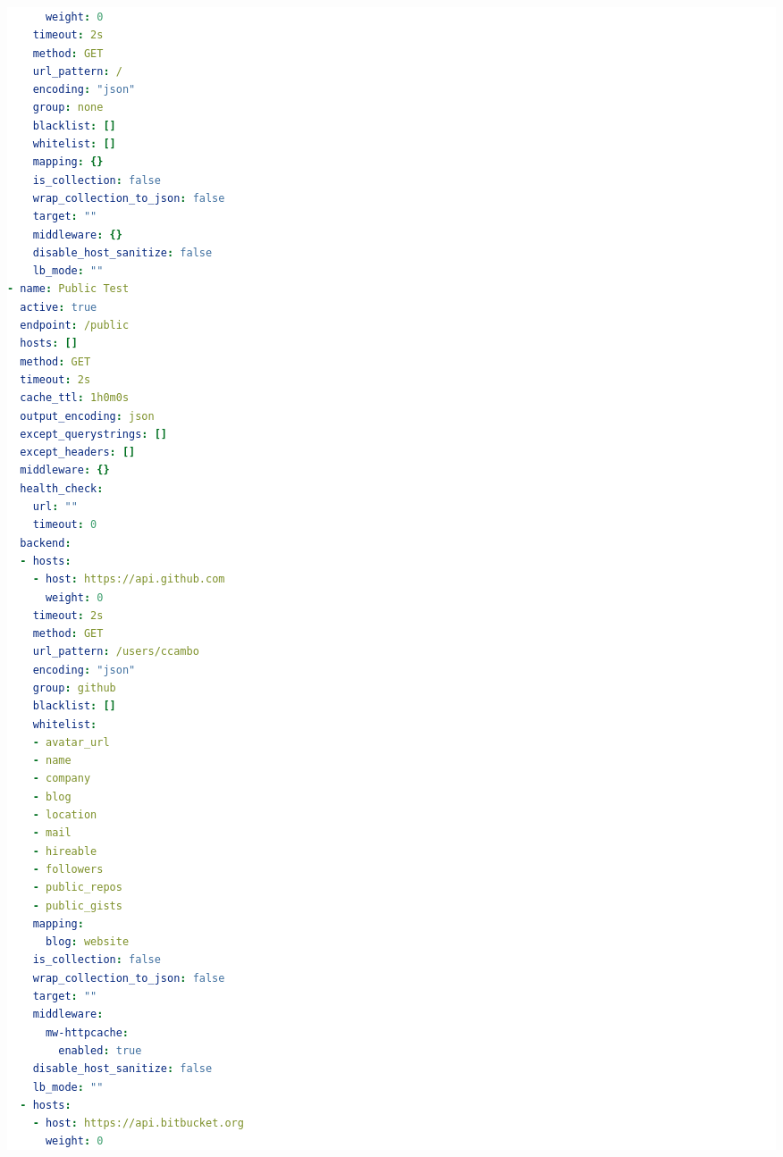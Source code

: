   ```yaml
        weight: 0
      timeout: 2s
      method: GET
      url_pattern: /
      encoding: "json"
      group: none
      blacklist: []
      whitelist: []
      mapping: {}
      is_collection: false
      wrap_collection_to_json: false
      target: ""
      middleware: {}
      disable_host_sanitize: false
      lb_mode: ""
  - name: Public Test
    active: true
    endpoint: /public
    hosts: []
    method: GET
    timeout: 2s
    cache_ttl: 1h0m0s
    output_encoding: json
    except_querystrings: []
    except_headers: []
    middleware: {}
    health_check:
      url: ""
      timeout: 0
    backend:
    - hosts:
      - host: https://api.github.com
        weight: 0
      timeout: 2s
      method: GET
      url_pattern: /users/ccambo
      encoding: "json"
      group: github
      blacklist: []
      whitelist:
      - avatar_url
      - name
      - company
      - blog
      - location
      - mail
      - hireable
      - followers
      - public_repos
      - public_gists
      mapping:
        blog: website
      is_collection: false
      wrap_collection_to_json: false
      target: ""
      middleware:
        mw-httpcache:
          enabled: true
      disable_host_sanitize: false
      lb_mode: ""
    - hosts:
      - host: https://api.bitbucket.org
        weight: 0
  ```